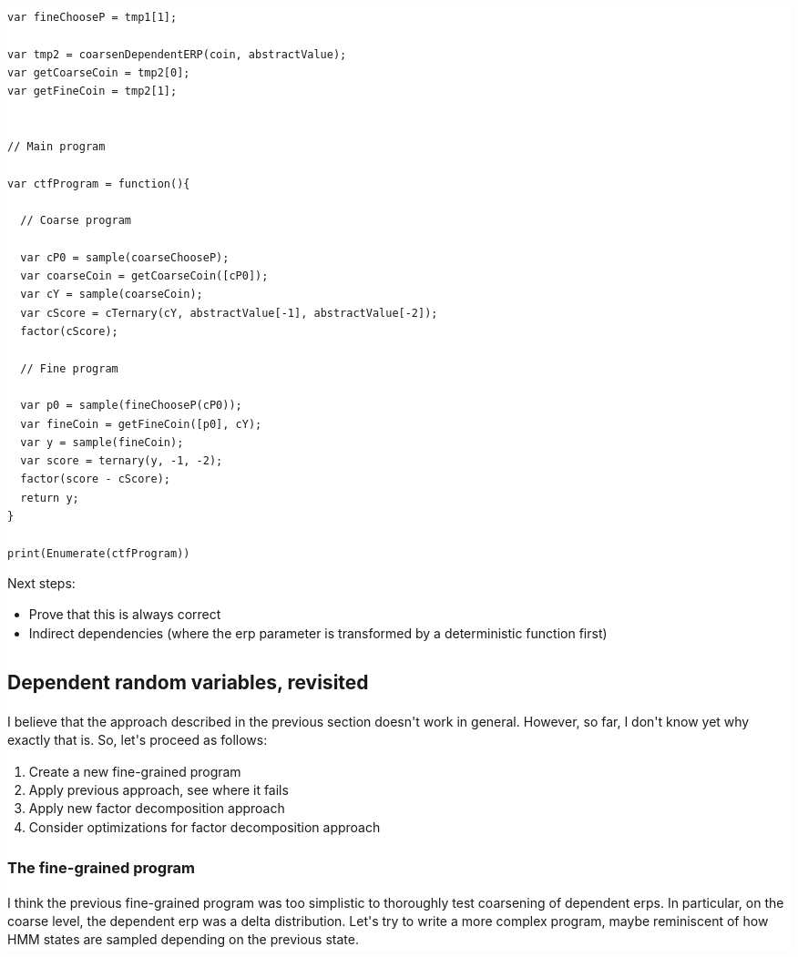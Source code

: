 ~~~~
var fineChooseP = tmp1[1];

var tmp2 = coarsenDependentERP(coin, abstractValue);
var getCoarseCoin = tmp2[0];
var getFineCoin = tmp2[1];


// Main program

var ctfProgram = function(){

  // Coarse program

  var cP0 = sample(coarseChooseP);
  var coarseCoin = getCoarseCoin([cP0]);
  var cY = sample(coarseCoin);
  var cScore = cTernary(cY, abstractValue[-1], abstractValue[-2]);
  factor(cScore);

  // Fine program

  var p0 = sample(fineChooseP(cP0));
  var fineCoin = getFineCoin([p0], cY);
  var y = sample(fineCoin);
  var score = ternary(y, -1, -2);
  factor(score - cScore);
  return y;
}

print(Enumerate(ctfProgram))
~~~~

Next steps:

- Prove that this is always correct
- Indirect dependencies (where the erp parameter is transformed by a deterministic function first)


## Dependent random variables, revisited

I believe that the approach described in the previous section doesn't work in general. However, so far, I don't know yet why exactly that is. So, let's proceed as follows:

1. Create a new fine-grained program
2. Apply previous approach, see where it fails
3. Apply new factor decomposition approach
4. Consider optimizations for factor decomposition approach

### The fine-grained program

I think the previous fine-grained program was too simplistic to thoroughly test coarsening of dependent erps. In particular, on the coarse level, the dependent erp was a delta distribution. Let's try to write a more complex program, maybe reminiscent of how HMM states are sampled depending on the previous state.
